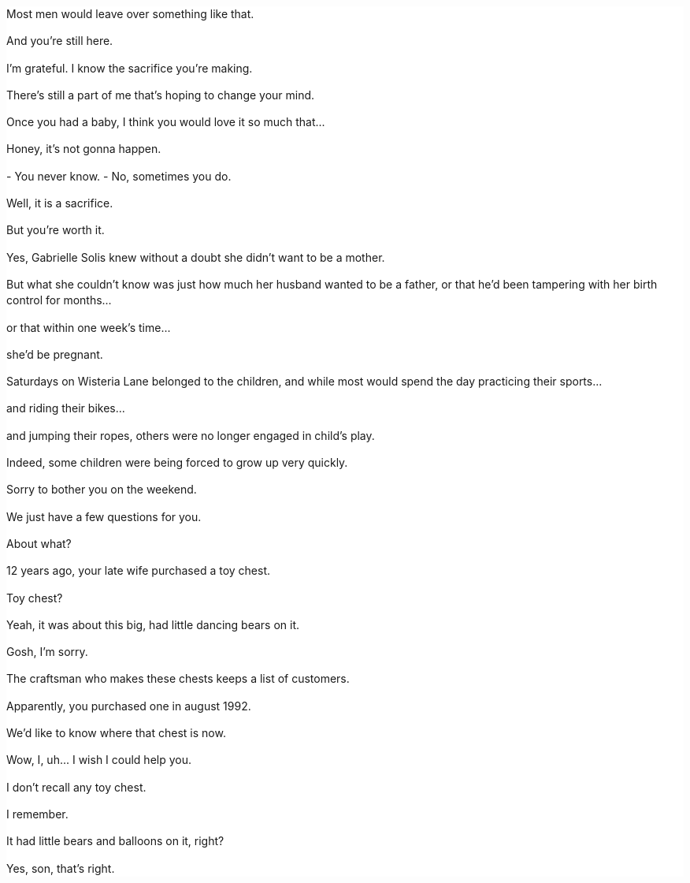 Most men would leave over something like that.

And you’re still here.

I’m grateful. I know the sacrifice you’re making.

There’s still a part of me that’s hoping to change your mind.

Once you had a baby, I think you would love it so much that...

Honey, it’s not gonna happen.

\- You never know. - No, sometimes you do.

Well, it is a sacrifice.

  But you’re worth it.

Yes, Gabrielle Solis knew without a doubt she didn’t want to be a mother.

But what she couldn’t know was just how much her husband wanted to be a father, or that he’d been tampering with her birth control for months...

or that within one week’s time...

she’d be pregnant.

Saturdays on Wisteria Lane belonged to the children, and while most would spend the day practicing their sports...

and riding their bikes...

and jumping their ropes, others were no longer engaged in child’s play.

Indeed, some children were being forced to grow up very quickly.

Sorry to bother you on the weekend.

We just have a few questions for you.

About what?

12 years ago,   your late wife purchased a toy chest.

Toy chest?

Yeah, it was about this big, had little dancing bears on it.

Gosh, I’m sorry.

The craftsman who makes these chests keeps a list of customers.

Apparently, you purchased one in august 1992.

We’d like to know where that chest is now.

Wow, I, uh... I wish I could help you.

I don’t recall any toy chest.

I remember.

It had little bears and balloons on it, right?

Yes, son, that’s right.
